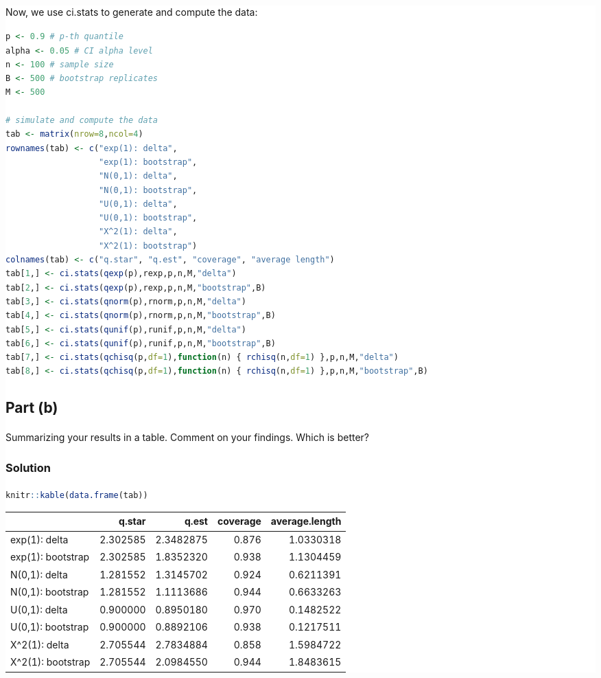 Now, we use $\mathrm{ci.stats}$ to generate and compute the data:

``` r
p <- 0.9 # p-th quantile
alpha <- 0.05 # CI alpha level
n <- 100 # sample size
B <- 500 # bootstrap replicates
M <- 500

# simulate and compute the data
tab <- matrix(nrow=8,ncol=4)
rownames(tab) <- c("exp(1): delta",
                   "exp(1): bootstrap",
                   "N(0,1): delta",
                   "N(0,1): bootstrap",
                   "U(0,1): delta",
                   "U(0,1): bootstrap",
                   "X^2(1): delta",
                   "X^2(1): bootstrap")
colnames(tab) <- c("q.star", "q.est", "coverage", "average length")
tab[1,] <- ci.stats(qexp(p),rexp,p,n,M,"delta")
tab[2,] <- ci.stats(qexp(p),rexp,p,n,M,"bootstrap",B)
tab[3,] <- ci.stats(qnorm(p),rnorm,p,n,M,"delta")
tab[4,] <- ci.stats(qnorm(p),rnorm,p,n,M,"bootstrap",B)
tab[5,] <- ci.stats(qunif(p),runif,p,n,M,"delta")
tab[6,] <- ci.stats(qunif(p),runif,p,n,M,"bootstrap",B)
tab[7,] <- ci.stats(qchisq(p,df=1),function(n) { rchisq(n,df=1) },p,n,M,"delta")
tab[8,] <- ci.stats(qchisq(p,df=1),function(n) { rchisq(n,df=1) },p,n,M,"bootstrap",B)
```

## Part (b)
Summarizing your results in a table. Comment on your findings. Which is better?

### Solution

``` r
knitr::kable(data.frame(tab))
```



|                  |   q.star|     q.est| coverage| average.length|
|:-----------------|--------:|---------:|--------:|--------------:|
|exp(1): delta     | 2.302585| 2.3482875|    0.876|      1.0330318|
|exp(1): bootstrap | 2.302585| 1.8352320|    0.938|      1.1304459|
|N(0,1): delta     | 1.281552| 1.3145702|    0.924|      0.6211391|
|N(0,1): bootstrap | 1.281552| 1.1113686|    0.944|      0.6633263|
|U(0,1): delta     | 0.900000| 0.8950180|    0.970|      0.1482522|
|U(0,1): bootstrap | 0.900000| 0.8892106|    0.938|      0.1217511|
|X^2(1): delta     | 2.705544| 2.7834884|    0.858|      1.5984722|
|X^2(1): bootstrap | 2.705544| 2.0984550|    0.944|      1.8483615|
